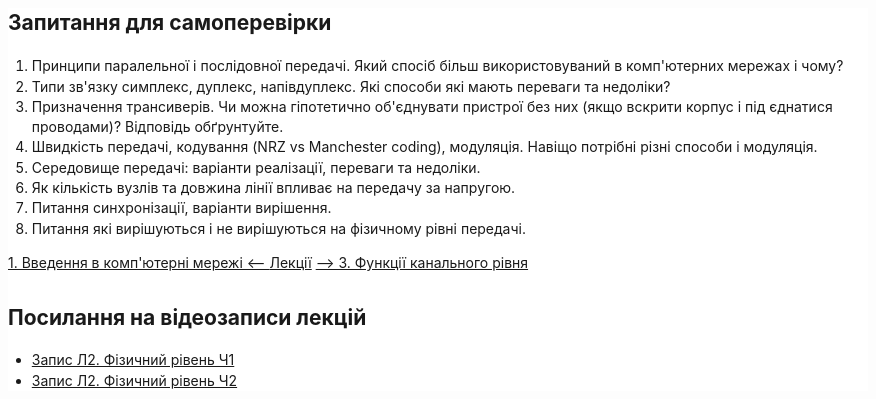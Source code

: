 ## Запитання для самоперевірки

1. Принципи паралельної і послідовної передачі. Який спосіб більш використовуваний в комп'ютерних мережах і чому?
2. Типи зв'язку симплекс, дуплекс, напівдуплекс. Які способи які мають переваги та недоліки?
3. Призначення трансиверів. Чи можна гіпотетично об'єднувати пристрої без них (якщо вскрити корпус і під єднатися проводами)? Відповідь обґрунтуйте.
4. Швидкість передачі, кодування (NRZ vs Manchester coding), модуляція. Навіщо потрібні різні способи і модуляція.
5. Середовище передачі: варіанти реалізації, переваги та недоліки.
6. Як кількість вузлів та довжина лінії впливає на передачу за напругою.
7. Питання синхронізації, варіанти вирішення.
8. Питання які вирішуються і не вирішуються на фізичному рівні передачі.    

[1. Введення в комп'ютерні мережі <--   ](1.md) [Лекції](README.md) [   --> 3. Функції канального рівня](3.md)

## Посилання на відеозаписи лекцій

- [Запис Л2. Фізичний рівень Ч1](https://youtu.be/-9usAcXPu_w?si=tOkDf6uyGpY6YMh6)
- [Запис Л2. Фізичний рівень Ч2](https://youtu.be/-o29D8iNxqo?si=H0ar3V_QbUFPgbbN)

